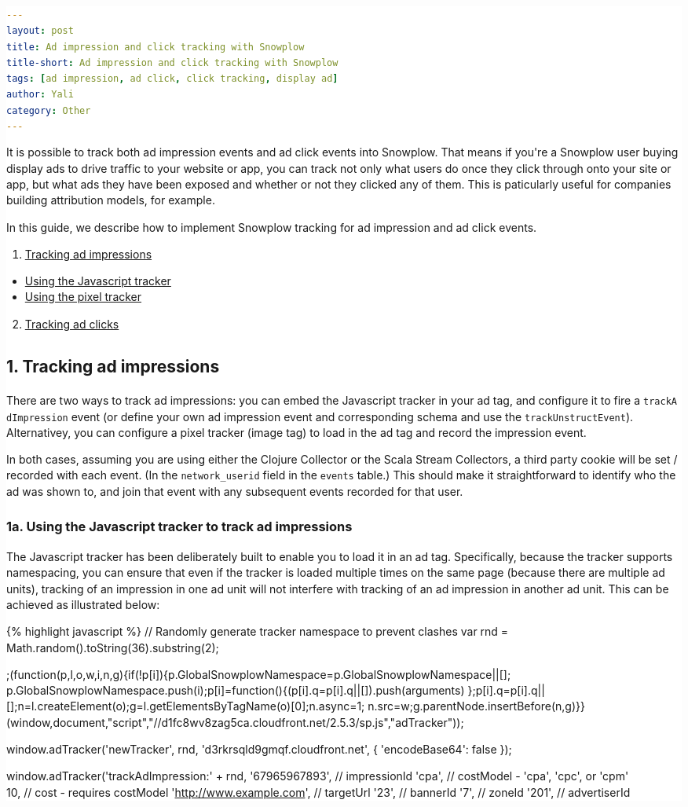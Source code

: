 ```yaml
---
layout: post
title: Ad impression and click tracking with Snowplow
title-short: Ad impression and click tracking with Snowplow
tags: [ad impression, ad click, click tracking, display ad]
author: Yali
category: Other
---
```


It is possible to track both ad impression events and ad click events into Snowplow. That means if you're a Snowplow user buying display ads to drive traffic to your website or app, you can track not only what users do once they click through onto your site or app, but what ads they have been exposed and whether or not they clicked any of them. This is paticularly useful for companies building attribution models, for example. 

In this guide, we describe how to implement Snowplow tracking for ad impression and ad click events.

1. [Tracking ad impressions](#tracking-ad-impressions)  
  * [Using the Javascript tracker](#js-tracker)  
  * [Using the pixel tracker](#pixel-tracker)
2. [Tracking ad clicks](#tracking-ad-clicks)  
 



<h2 id="tracking-ad-impressions">1. Tracking ad impressions</h2>

There are two ways to track ad impressions: you can embed the Javascript tracker in your ad tag, and configure it to fire a `trackAdImpression` event (or define your own ad impression event and corresponding schema and use the `trackUnstructEvent`). Alternativey, you can configure a pixel tracker (image tag) to load in the ad tag and record the impression event.

In both cases, assuming you are using either the Clojure Collector or the Scala Stream Collectors, a third party cookie will be set / recorded with each event. (In the `network_userid` field in the `events` table.) This should make it straightforward to identify who the ad was shown to, and join that event with any subsequent events recorded for that user.

<h3 id="js-tracker">1a. Using the Javascript tracker to track ad impressions</h3>

The Javascript tracker has been deliberately built to enable you to load it in an ad tag. Specifically, because the tracker supports namespacing, you can ensure that even if the tracker is loaded multiple times on the same page (because there are multiple ad units), tracking of an impression in one ad unit will not interfere with tracking of an ad impression in another ad unit. This can be achieved as illustrated below:

{% highlight javascript %}
// Randomly generate tracker namespace to prevent clashes
var rnd = Math.random().toString(36).substring(2);

;(function(p,l,o,w,i,n,g){if(!p[i]){p.GlobalSnowplowNamespace=p.GlobalSnowplowNamespace||[];
p.GlobalSnowplowNamespace.push(i);p[i]=function(){(p[i].q=p[i].q||[]).push(arguments)
};p[i].q=p[i].q||[];n=l.createElement(o);g=l.getElementsByTagName(o)[0];n.async=1;
n.src=w;g.parentNode.insertBefore(n,g)}}(window,document,"script","//d1fc8wv8zag5ca.cloudfront.net/2.5.3/sp.js","adTracker"));

window.adTracker('newTracker', rnd, 'd3rkrsqld9gmqf.cloudfront.net', {
    'encodeBase64': false
});

window.adTracker('trackAdImpression:' + rnd, 
    '67965967893',            // impressionId
    'cpa',                    // costModel - 'cpa', 'cpc', or 'cpm'            
    10,                       // cost - requires costModel
    'http://www.example.com', // targetUrl
    '23',                     // bannerId
    '7',                      // zoneId
    '201',                    // advertiserId

[github-ad-impression-tracking-with-js-example]: https://github.com/snowplow/snowplow-javascript-tracker/blob/master/examples/ads/async.html
[iglu-central]: https://github.com/snowplow/iglu-central
[snowplow-tracker-protocol]: https://github.com/snowplow/snowplow/wiki/snowplow-tracker-protocol
[custom-structured-events]: https://github.com/snowplow/snowplow/wiki/snowplow-tracker-protocol#event
[custom-unstructured-event]: https://github.com/snowplow/snowplow/wiki/snowplow-tracker-protocol#310-custom-unstructured-event-tracking
[iglu-webhook]: https://github.com/snowplow/snowplow/wiki/Iglu-webhook-adapter
[uri-redirect]: https://github.com/snowplow/iglu-central/blob/master/schemas/com.snowplowanalytics.snowplow/uri_redirect/jsonschema/1-0-0
[technical-documentation-click-tracking]: https://github.com/snowplow/snowplow/wiki/pixel-tracker?_sp=44dbe9a530cc476d.1457357770840#5-click-tracking
[contact]: /contact/